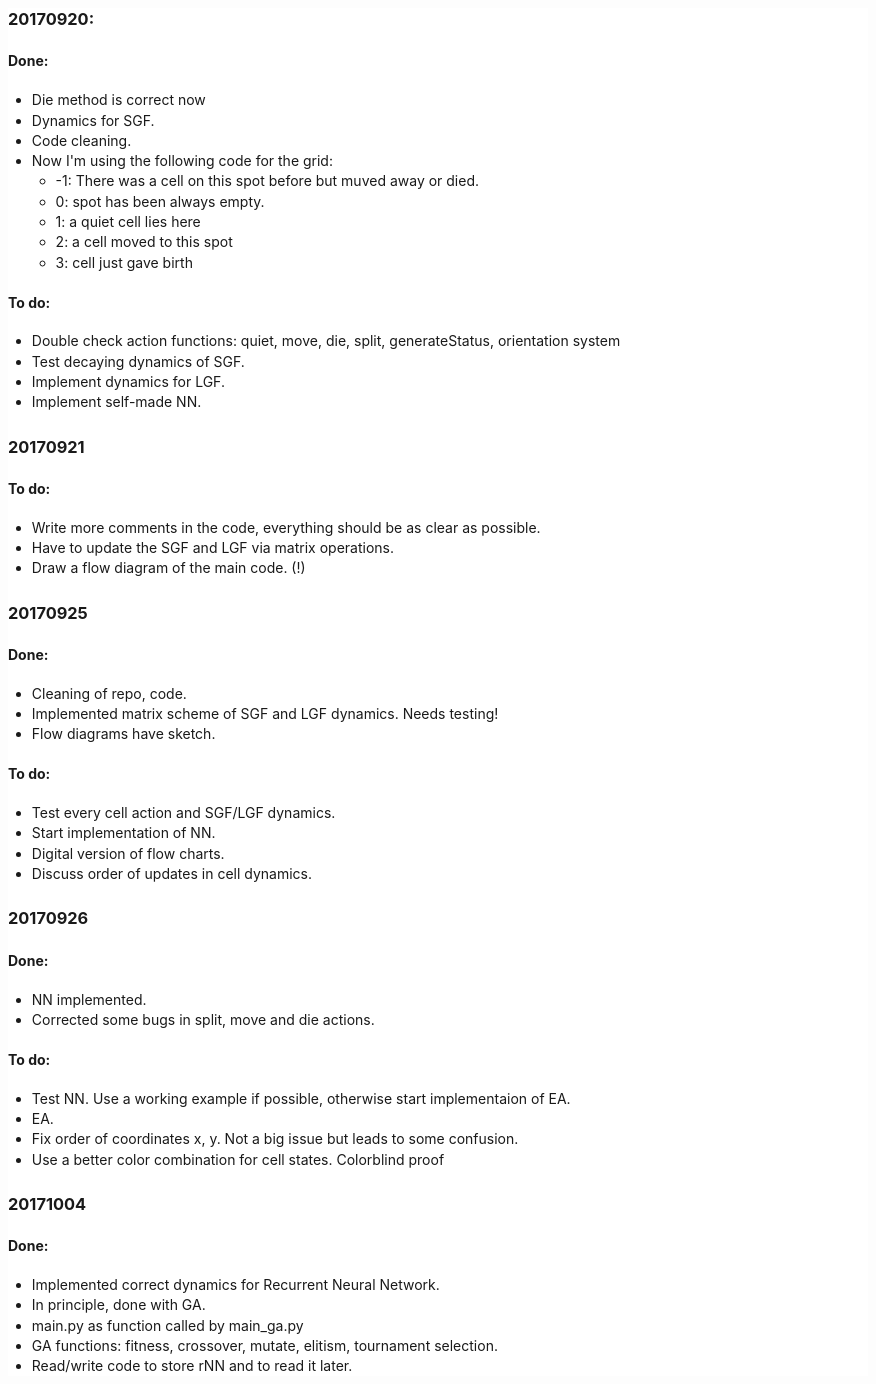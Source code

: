 ### 20170920:
#### Done:
* Die method is correct now
* Dynamics for SGF.
* Code cleaning.
* Now I'm using the following code for the grid:
	* -1: There was a cell on this spot before but muved away or died.
	* 0: spot has been always empty.
	* 1: a quiet cell lies here
	* 2: a cell moved to this spot
	* 3: cell just gave birth
#### To do:
* Double check action functions: quiet, move, die, split, generateStatus, orientation system
* Test decaying dynamics of SGF.
* Implement dynamics for LGF.
* Implement self-made NN.

### 20170921
#### To do:
* Write more comments in the code, everything should be as clear as possible.
* Have to update the SGF and LGF via matrix operations.
* Draw a flow diagram of the main code. (!)

### 20170925
#### Done:
* Cleaning of repo, code.
* Implemented matrix scheme of SGF and LGF dynamics. Needs testing!
* Flow diagrams have sketch.

#### To do:
* Test every cell action and SGF/LGF dynamics.
* Start implementation of NN.
* Digital version of flow charts.
* Discuss order of updates in cell dynamics.

### 20170926
#### Done:
* NN implemented. 
* Corrected some bugs in split, move and die actions.

#### To do:
* Test NN. Use a working example if possible, otherwise start implementaion of EA.
* EA.
* Fix order of coordinates x, y. Not a big issue but leads to some confusion.
* Use a better color combination for cell states. Colorblind proof

### 20171004
#### Done:
* Implemented correct dynamics for Recurrent Neural Network.
* In principle, done with GA.
* main.py as function called by main_ga.py
* GA functions: fitness, crossover, mutate, elitism, tournament selection.
* Read/write code to store rNN and to read it later.
